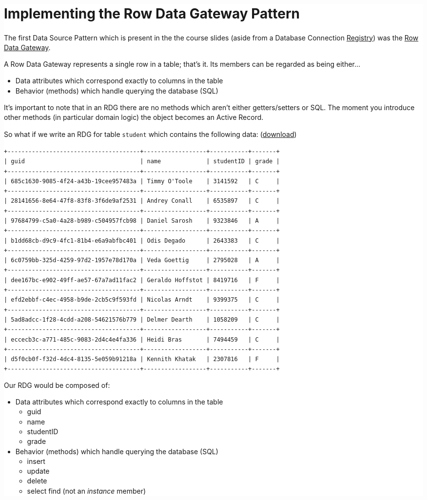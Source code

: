 Implementing the Row Data Gateway Pattern
=========================================

The first Data Source Pattern which is present in the the course slides (aside from a Database Connection [Registry](http://martinfowler.com/eaaCatalog/registry.html)) was the [Row Data Gateway](http://martinfowler.com/eaaCatalog/rowDataGateway.html).

A Row Data Gateway represents a single row in a table; that’s it. Its members can be regarded as being either…

*   Data attributes which correspond exactly to columns in the table
*   Behavior (methods) which handle querying the database (SQL)

It’s important to note that in an RDG there are no methods which aren’t either getters/setters or SQL. The moment you introduce other methods (in particular domain logic) the object becomes an Active Record.

So what if we write an RDG for table `student` which contains the following data: ([download](assets/tut-70.soen343-students-database-file.db))

    +--------------------------------------+------------------+-----------+-------+
    | guid                                 | name             | studentID | grade |
    +--------------------------------------+------------------+-----------+-------+
    | 685c1630-9085-4f24-a43b-19cee957483a | Timmy O'Toole    | 3141592   | C     |
    +--------------------------------------+------------------+-----------+-------+
    | 28141656-8e64-47f8-83f8-3f6de9af2531 | Andrey Conall    | 6535897   | C     |
    +--------------------------------------+------------------+-----------+-------+
    | 97684799-c5a0-4a28-b989-c504957fcb98 | Daniel Sarosh    | 9323846   | A     |
    +--------------------------------------+------------------+-----------+-------+
    | b1dd68cb-d9c9-4fc1-81b4-e6a9abfbc401 | Odis Degado      | 2643383   | C     |
    +--------------------------------------+------------------+-----------+-------+
    | 6c0759bb-325d-4259-97d2-1957e78d170a | Veda Goettig     | 2795028   | A     |
    +--------------------------------------+------------------+-----------+-------+
    | dee167bc-e902-49ff-ae57-67a7ad11fac2 | Geraldo Hoffstot | 8419716   | F     |
    +--------------------------------------+------------------+-----------+-------+
    | efd2ebbf-c4ec-4958-b9de-2cb5c9f593fd | Nicolas Arndt    | 9399375   | C     |
    +--------------------------------------+------------------+-----------+-------+
    | 5ad8adcc-1f28-4cdd-a208-54621576b779 | Delmer Dearth    | 1058209   | C     |
    +--------------------------------------+------------------+-----------+-------+
    | eccecb3c-a771-485c-9083-2d4c4e4fa336 | Heidi Bras       | 7494459   | C     |
    +--------------------------------------+------------------+-----------+-------+
    | d5f0cb0f-f32d-4dc4-8135-5e059b91218a | Kennith Khatak   | 2307816   | F     |
    +--------------------------------------+------------------+-----------+-------+

Our RDG would be composed of:

*   Data attributes which correspond exactly to columns in the table
    *   guid
    *   name
    *   studentID
    *   grade
*   Behavior (methods) which handle querying the database (SQL)
    *   insert
    *   update
    *   delete
    *   select find (not an _instance_ member)
